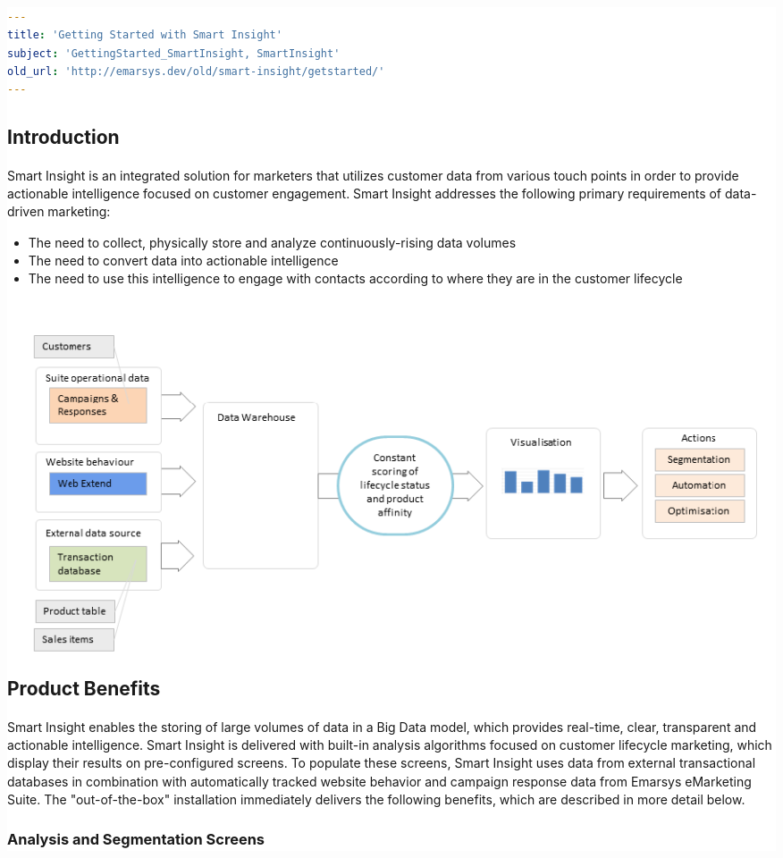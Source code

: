 ```yaml
---
title: 'Getting Started with Smart Insight'
subject: 'GettingStarted_SmartInsight, SmartInsight'
old_url: 'http://emarsys.dev/old/smart-insight/getstarted/'
---
```


Introduction
------------

 Smart Insight is an integrated solution for marketers that utilizes customer data from various touch points in order to provide actionable intelligence focused on customer engagement. Smart Insight addresses the following primary requirements of data-driven marketing:

- The need to collect, physically store and analyze continuously-rising data volumes
- The need to convert data into actionable intelligence
- The need to use this intelligence to engage with contacts according to where they are in the customer lifecycle
 
[![Overview of the Smart Insight data flow](/assets/images/2014/06/Smart_Insight_EUG_Page_03_Image_0002.png)](/assets/images/2014/06/Smart_Insight_EUG_Page_03_Image_0002.png)Product Benefits
----------------

 Smart Insight enables the storing of large volumes of data in a Big Data model, which provides real-time, clear, transparent and actionable intelligence. Smart Insight is delivered with built-in analysis algorithms focused on customer lifecycle marketing, which display their results on pre-configured screens. To populate these screens, Smart Insight uses data from external transactional databases in combination with automatically tracked website behavior and campaign response data from Emarsys eMarketing Suite. The "out-of-the-box" installation immediately delivers the following benefits, which are described in more detail below.

### Analysis and Segmentation Screens
